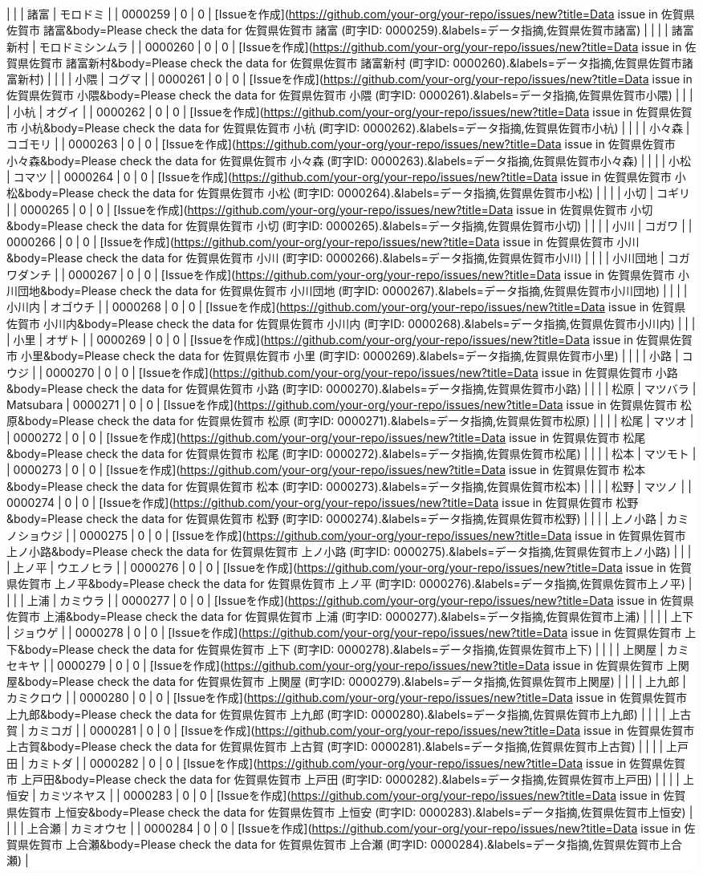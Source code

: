 |  |  | 諸富 |   モロドミ |  | 0000259 | 0 | 0 | [Issueを作成](https://github.com/your-org/your-repo/issues/new?title=Data issue in 佐賀県佐賀市   諸富&body=Please check the data for 佐賀県佐賀市   諸富 (町字ID: 0000259).&labels=データ指摘,佐賀県佐賀市諸富) |
|  |  | 諸富新村 |   モロドミシンムラ |  | 0000260 | 0 | 0 | [Issueを作成](https://github.com/your-org/your-repo/issues/new?title=Data issue in 佐賀県佐賀市   諸富新村&body=Please check the data for 佐賀県佐賀市   諸富新村 (町字ID: 0000260).&labels=データ指摘,佐賀県佐賀市諸富新村) |
|  |  | 小隈 |   コグマ |  | 0000261 | 0 | 0 | [Issueを作成](https://github.com/your-org/your-repo/issues/new?title=Data issue in 佐賀県佐賀市   小隈&body=Please check the data for 佐賀県佐賀市   小隈 (町字ID: 0000261).&labels=データ指摘,佐賀県佐賀市小隈) |
|  |  | 小杭 |   オグイ |  | 0000262 | 0 | 0 | [Issueを作成](https://github.com/your-org/your-repo/issues/new?title=Data issue in 佐賀県佐賀市   小杭&body=Please check the data for 佐賀県佐賀市   小杭 (町字ID: 0000262).&labels=データ指摘,佐賀県佐賀市小杭) |
|  |  | 小々森 |   コゴモリ |  | 0000263 | 0 | 0 | [Issueを作成](https://github.com/your-org/your-repo/issues/new?title=Data issue in 佐賀県佐賀市   小々森&body=Please check the data for 佐賀県佐賀市   小々森 (町字ID: 0000263).&labels=データ指摘,佐賀県佐賀市小々森) |
|  |  | 小松 |   コマツ |  | 0000264 | 0 | 0 | [Issueを作成](https://github.com/your-org/your-repo/issues/new?title=Data issue in 佐賀県佐賀市   小松&body=Please check the data for 佐賀県佐賀市   小松 (町字ID: 0000264).&labels=データ指摘,佐賀県佐賀市小松) |
|  |  | 小切 |   コギリ |  | 0000265 | 0 | 0 | [Issueを作成](https://github.com/your-org/your-repo/issues/new?title=Data issue in 佐賀県佐賀市   小切&body=Please check the data for 佐賀県佐賀市   小切 (町字ID: 0000265).&labels=データ指摘,佐賀県佐賀市小切) |
|  |  | 小川 |   コガワ |  | 0000266 | 0 | 0 | [Issueを作成](https://github.com/your-org/your-repo/issues/new?title=Data issue in 佐賀県佐賀市   小川&body=Please check the data for 佐賀県佐賀市   小川 (町字ID: 0000266).&labels=データ指摘,佐賀県佐賀市小川) |
|  |  | 小川団地 |   コガワダンチ |  | 0000267 | 0 | 0 | [Issueを作成](https://github.com/your-org/your-repo/issues/new?title=Data issue in 佐賀県佐賀市   小川団地&body=Please check the data for 佐賀県佐賀市   小川団地 (町字ID: 0000267).&labels=データ指摘,佐賀県佐賀市小川団地) |
|  |  | 小川内 |   オゴウチ |  | 0000268 | 0 | 0 | [Issueを作成](https://github.com/your-org/your-repo/issues/new?title=Data issue in 佐賀県佐賀市   小川内&body=Please check the data for 佐賀県佐賀市   小川内 (町字ID: 0000268).&labels=データ指摘,佐賀県佐賀市小川内) |
|  |  | 小里 |   オザト |  | 0000269 | 0 | 0 | [Issueを作成](https://github.com/your-org/your-repo/issues/new?title=Data issue in 佐賀県佐賀市   小里&body=Please check the data for 佐賀県佐賀市   小里 (町字ID: 0000269).&labels=データ指摘,佐賀県佐賀市小里) |
|  |  | 小路 |   コウジ |  | 0000270 | 0 | 0 | [Issueを作成](https://github.com/your-org/your-repo/issues/new?title=Data issue in 佐賀県佐賀市   小路&body=Please check the data for 佐賀県佐賀市   小路 (町字ID: 0000270).&labels=データ指摘,佐賀県佐賀市小路) |
|  |  | 松原 |   マツバラ | Matsubara | 0000271 | 0 | 0 | [Issueを作成](https://github.com/your-org/your-repo/issues/new?title=Data issue in 佐賀県佐賀市   松原&body=Please check the data for 佐賀県佐賀市   松原 (町字ID: 0000271).&labels=データ指摘,佐賀県佐賀市松原) |
|  |  | 松尾 |   マツオ |  | 0000272 | 0 | 0 | [Issueを作成](https://github.com/your-org/your-repo/issues/new?title=Data issue in 佐賀県佐賀市   松尾&body=Please check the data for 佐賀県佐賀市   松尾 (町字ID: 0000272).&labels=データ指摘,佐賀県佐賀市松尾) |
|  |  | 松本 |   マツモト |  | 0000273 | 0 | 0 | [Issueを作成](https://github.com/your-org/your-repo/issues/new?title=Data issue in 佐賀県佐賀市   松本&body=Please check the data for 佐賀県佐賀市   松本 (町字ID: 0000273).&labels=データ指摘,佐賀県佐賀市松本) |
|  |  | 松野 |   マツノ |  | 0000274 | 0 | 0 | [Issueを作成](https://github.com/your-org/your-repo/issues/new?title=Data issue in 佐賀県佐賀市   松野&body=Please check the data for 佐賀県佐賀市   松野 (町字ID: 0000274).&labels=データ指摘,佐賀県佐賀市松野) |
|  |  | 上ノ小路 |   カミノショウジ |  | 0000275 | 0 | 0 | [Issueを作成](https://github.com/your-org/your-repo/issues/new?title=Data issue in 佐賀県佐賀市   上ノ小路&body=Please check the data for 佐賀県佐賀市   上ノ小路 (町字ID: 0000275).&labels=データ指摘,佐賀県佐賀市上ノ小路) |
|  |  | 上ノ平 |   ウエノヒラ |  | 0000276 | 0 | 0 | [Issueを作成](https://github.com/your-org/your-repo/issues/new?title=Data issue in 佐賀県佐賀市   上ノ平&body=Please check the data for 佐賀県佐賀市   上ノ平 (町字ID: 0000276).&labels=データ指摘,佐賀県佐賀市上ノ平) |
|  |  | 上浦 |   カミウラ |  | 0000277 | 0 | 0 | [Issueを作成](https://github.com/your-org/your-repo/issues/new?title=Data issue in 佐賀県佐賀市   上浦&body=Please check the data for 佐賀県佐賀市   上浦 (町字ID: 0000277).&labels=データ指摘,佐賀県佐賀市上浦) |
|  |  | 上下 |   ジョウゲ |  | 0000278 | 0 | 0 | [Issueを作成](https://github.com/your-org/your-repo/issues/new?title=Data issue in 佐賀県佐賀市   上下&body=Please check the data for 佐賀県佐賀市   上下 (町字ID: 0000278).&labels=データ指摘,佐賀県佐賀市上下) |
|  |  | 上関屋 |   カミセキヤ |  | 0000279 | 0 | 0 | [Issueを作成](https://github.com/your-org/your-repo/issues/new?title=Data issue in 佐賀県佐賀市   上関屋&body=Please check the data for 佐賀県佐賀市   上関屋 (町字ID: 0000279).&labels=データ指摘,佐賀県佐賀市上関屋) |
|  |  | 上九郎 |   カミクロウ |  | 0000280 | 0 | 0 | [Issueを作成](https://github.com/your-org/your-repo/issues/new?title=Data issue in 佐賀県佐賀市   上九郎&body=Please check the data for 佐賀県佐賀市   上九郎 (町字ID: 0000280).&labels=データ指摘,佐賀県佐賀市上九郎) |
|  |  | 上古賀 |   カミコガ |  | 0000281 | 0 | 0 | [Issueを作成](https://github.com/your-org/your-repo/issues/new?title=Data issue in 佐賀県佐賀市   上古賀&body=Please check the data for 佐賀県佐賀市   上古賀 (町字ID: 0000281).&labels=データ指摘,佐賀県佐賀市上古賀) |
|  |  | 上戸田 |   カミトダ |  | 0000282 | 0 | 0 | [Issueを作成](https://github.com/your-org/your-repo/issues/new?title=Data issue in 佐賀県佐賀市   上戸田&body=Please check the data for 佐賀県佐賀市   上戸田 (町字ID: 0000282).&labels=データ指摘,佐賀県佐賀市上戸田) |
|  |  | 上恒安 |   カミツネヤス |  | 0000283 | 0 | 0 | [Issueを作成](https://github.com/your-org/your-repo/issues/new?title=Data issue in 佐賀県佐賀市   上恒安&body=Please check the data for 佐賀県佐賀市   上恒安 (町字ID: 0000283).&labels=データ指摘,佐賀県佐賀市上恒安) |
|  |  | 上合瀬 |   カミオウセ |  | 0000284 | 0 | 0 | [Issueを作成](https://github.com/your-org/your-repo/issues/new?title=Data issue in 佐賀県佐賀市   上合瀬&body=Please check the data for 佐賀県佐賀市   上合瀬 (町字ID: 0000284).&labels=データ指摘,佐賀県佐賀市上合瀬) |